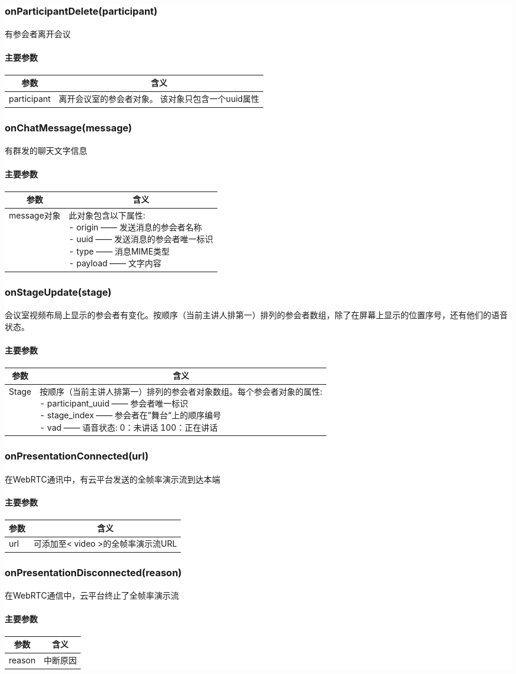 

### onParticipantDelete(participant)
有参会者离开会议

#### 主要参数
| 参数    | 含义                          |
| ------- | ----------------------------- |
| <a>participant</a>    | 离开会议室的参会者对象。 该对象只包含一个uuid属性 	|




### onChatMessage(message)
有群发的聊天文字信息

#### 主要参数
| 参数    | 含义                          |
| ------- | ----------------------------- |
| <a>message对象</a>    |此对象包含以下属性: <br/> - origin —— 发送消息的参会者名称<br/> - uuid —— 发送消息的参会者唯一标识<br/> - type —— 消息MIME类型<br/> - payload —— 文字内容|


### onStageUpdate(stage)
会议室视频布局上显示的参会者有变化。按顺序（当前主讲人排第一）排列的参会者数组，除了在屏幕上显示的位置序号，还有他们的语音状态。

#### 主要参数
| 参数    | 含义                          |
| ------- | ----------------------------- |
| <a>Stage</a>    |按顺序（当前主讲人排第一）排列的参会者对象数组。每个参会者对象的属性: <br/> - participant_uuid —— 参会者唯一标识<br/> - stage_index —— 参会者在”舞台“上的顺序编号<br/> - vad —— 语音状态: 0：未讲话  100：正在讲话|




### onPresentationConnected(url)
在WebRTC通讯中，有云平台发送的全帧率演示流到达本端

#### 主要参数
| 参数    | 含义                          |
| ------- | ----------------------------- |
| <a>url</a>    |可添加至< video >的全帧率演示流URL |



### onPresentationDisconnected(reason)
在WebRTC通信中，云平台终止了全帧率演示流

#### 主要参数
| 参数    | 含义                          |
| ------- | ----------------------------- |
| <a>reason</a>    |中断原因 |

